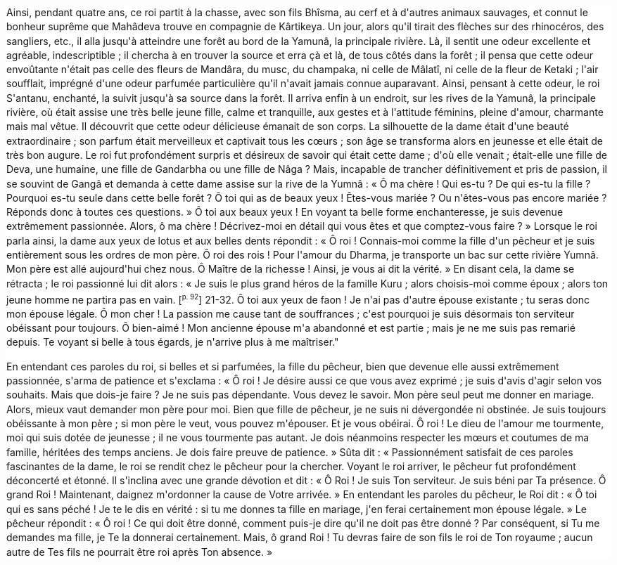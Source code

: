 Ainsi, pendant quatre ans, ce roi partit à la chasse, avec son fils Bhîsma, au cerf et à d'autres animaux sauvages, et connut le bonheur suprême que Mahâdeva trouve en compagnie de Kârtikeya. Un jour, alors qu'il tirait des flèches sur des rhinocéros, des sangliers, etc., il alla jusqu'à atteindre une forêt au bord de la Yamunâ, la principale rivière. Là, il sentit une odeur excellente et agréable, indescriptible ; il chercha à en trouver la source et erra çà et là, de tous côtés dans la forêt ; il pensa que cette odeur envoûtante n'était pas celle des fleurs de Mandâra, du musc, du champaka, ni celle de Mâlatî, ni celle de la fleur de Ketaki ; l'air soufflait, imprégné d'une odeur parfumée particulière qu'il n'avait jamais connue auparavant. Ainsi, pensant à cette odeur, le roi S'antanu, enchanté, la suivit jusqu'à sa source dans la forêt. Il arriva enfin à un endroit, sur les rives de la Yamunâ, la principale rivière, où était assise une très belle jeune fille, calme et tranquille, aux gestes et à l'attitude féminins, pleine d'amour, charmante mais mal vêtue. Il découvrit que cette odeur délicieuse émanait de son corps. La silhouette de la dame était d'une beauté extraordinaire ; son parfum était merveilleux et captivait tous les cœurs ; son âge se transforma alors en jeunesse et elle était de très bon augure. Le roi fut profondément surpris et désireux de savoir qui était cette dame ; d'où elle venait ; était-elle une fille de Deva, une humaine, une fille de Gandarbha ou une fille de Nâga ? Mais, incapable de trancher définitivement et pris de passion, il se souvint de Gangâ et demanda à cette dame assise sur la rive de la Yumnâ : « Ô ma chère ! Qui es-tu ? De qui es-tu la fille ? Pourquoi es-tu seule dans cette belle forêt ? Ô toi qui as de beaux yeux ! Êtes-vous mariée ? Ou n'êtes-vous pas encore mariée ? Réponds donc à toutes ces questions. » Ô toi aux beaux yeux ! En voyant ta belle forme enchanteresse, je suis devenue extrêmement passionnée. Alors, ô ma chère ! Décrivez-moi en détail qui vous êtes et que comptez-vous faire ? » Lorsque le roi parla ainsi, la dame aux yeux de lotus et aux belles dents répondit : « Ô roi ! Connais-moi comme la fille d'un pêcheur et je suis entièrement sous les ordres de mon père. Ô roi des rois ! Pour l'amour du Dharma, je transporte un bac sur cette rivière Yumnâ. Mon père est allé aujourd'hui chez nous. Ô Maître de la richesse ! Ainsi, je vous ai dit la vérité. » En disant cela, la dame se rétracta ; le roi passionné lui dit alors : « Je suis le plus grand héros de la famille Kuru ; alors choisis-moi comme époux ; alors ton jeune homme ne partira pas en vain. <span id="p92">[<sup><small>p. 92</small></sup>]</span> 21-32. Ô toi aux yeux de faon ! Je n'ai pas d'autre épouse existante ; tu seras donc mon épouse légale. Ô mon cher ! La passion me cause tant de souffrances ; c'est pourquoi je suis désormais ton serviteur obéissant pour toujours. Ô bien-aimé ! Mon ancienne épouse m'a abandonné et est partie ; mais je ne me suis pas remarié depuis. Te voyant si belle à tous égards, je n'arrive plus à me maîtriser."

En entendant ces paroles du roi, si belles et si parfumées, la fille du pêcheur, bien que devenue elle aussi extrêmement passionnée, s'arma de patience et s'exclama : « Ô roi ! Je désire aussi ce que vous avez exprimé ; je suis d'avis d'agir selon vos souhaits. Mais que dois-je faire ? Je ne suis pas dépendante. Vous devez le savoir. Mon père seul peut me donner en mariage. Alors, mieux vaut demander mon père pour moi. Bien que fille de pêcheur, je ne suis ni dévergondée ni obstinée. Je suis toujours obéissante à mon père ; si mon père le veut, vous pouvez m'épouser. Et je vous obéirai. Ô roi ! Le dieu de l'amour me tourmente, moi qui suis dotée de jeunesse ; il ne vous tourmente pas autant. Je dois néanmoins respecter les mœurs et coutumes de ma famille, héritées des temps anciens. Je dois faire preuve de patience. » Sûta dit : « Passionnément satisfait de ces paroles fascinantes de la dame, le roi se rendit chez le pêcheur pour la chercher. Voyant le roi arriver, le pêcheur fut profondément déconcerté et étonné. Il s'inclina avec une grande dévotion et dit : « Ô Roi ! Je suis Ton serviteur. Je suis béni par Ta présence. Ô grand Roi ! Maintenant, daignez m'ordonner la cause de Votre arrivée. » En entendant les paroles du pêcheur, le Roi dit : « Ô toi qui es sans péché ! Je te le dis en vérité : si tu me donnes ta fille en mariage, j'en ferai certainement mon épouse légale. » Le pêcheur répondit : « Ô roi ! Ce qui doit être donné, comment puis-je dire qu'il ne doit pas être donné ? Par conséquent, si Tu me demandes ma fille, je Te la donnerai certainement. Mais, ô grand Roi ! Tu devras faire de son fils le roi de Ton royaume ; aucun autre de Tes fils ne pourrait être roi après Ton absence. »
